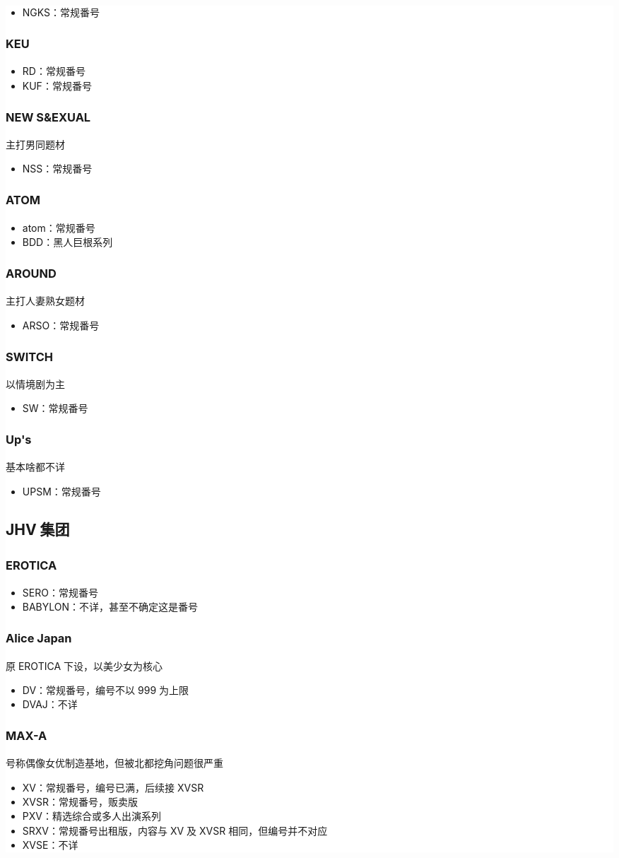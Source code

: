 - NGKS：常规番号

### KEU

- RD：常规番号
- KUF：常规番号

### NEW S&EXUAL

主打男同题材

- NSS：常规番号

### ATOM

- atom：常规番号
- BDD：黑人巨根系列

### AROUND

主打人妻熟女题材

- ARSO：常规番号

### SWITCH

以情境剧为主

- SW：常规番号

### Up's

基本啥都不详

- UPSM：常规番号

## JHV 集团

### EROTICA

- SERO：常规番号
- BABYLON：不详，甚至不确定这是番号

### Alice Japan

原 EROTICA 下设，以美少女为核心

- DV：常规番号，编号不以 999 为上限
- DVAJ：不详

### MAX-A

号称偶像女优制造基地，但被北都挖角问题很严重

- XV：常规番号，编号已满，后续接 XVSR
- XVSR：常规番号，贩卖版
- PXV：精选综合或多人出演系列
- SRXV：常规番号出租版，内容与 XV 及 XVSR 相同，但编号并不对应
- XVSE：不详
